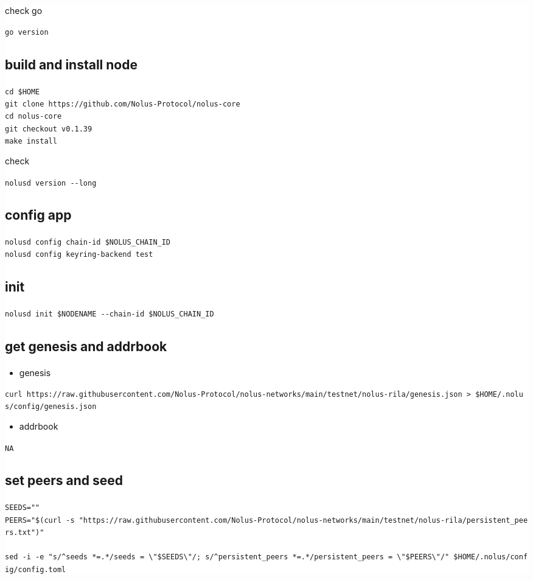 check go 

```
go version
```

## build and install node

```
cd $HOME
git clone https://github.com/Nolus-Protocol/nolus-core
cd nolus-core
git checkout v0.1.39
make install
```

check 

```
nolusd version --long
```

## config app

```
nolusd config chain-id $NOLUS_CHAIN_ID
nolusd config keyring-backend test
```

## init

```
nolusd init $NODENAME --chain-id $NOLUS_CHAIN_ID
```

## get genesis and addrbook

- genesis

```
curl https://raw.githubusercontent.com/Nolus-Protocol/nolus-networks/main/testnet/nolus-rila/genesis.json > $HOME/.nolus/config/genesis.json
```

- addrbook

```
NA
```

## set peers and seed

```
SEEDS=""
PEERS="$(curl -s "https://raw.githubusercontent.com/Nolus-Protocol/nolus-networks/main/testnet/nolus-rila/persistent_peers.txt")"

sed -i -e "s/^seeds *=.*/seeds = \"$SEEDS\"/; s/^persistent_peers *=.*/persistent_peers = \"$PEERS\"/" $HOME/.nolus/config/config.toml
```
